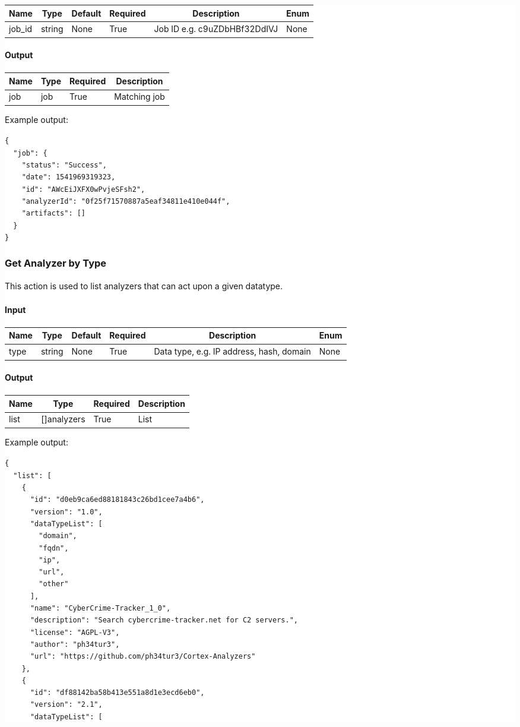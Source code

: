 |Name|Type|Default|Required|Description|Enum|
|----|----|-------|--------|-----------|----|
|job_id|string|None|True|Job ID e.g. c9uZDbHBf32DdIVJ|None|

#### Output

|Name|Type|Required|Description|
|----|----|--------|-----------|
|job|job|True|Matching job|

Example output:

```
{
  "job": {
    "status": "Success",
    "date": 1541969319323,
    "id": "AWcEiJXFX0wPvjeSFsh2",
    "analyzerId": "0f25f71570887a5eaf34811e410e044f",
    "artifacts": []
  }
}
```

### Get Analyzer by Type

This action is used to list analyzers that can act upon a given datatype.

#### Input

|Name|Type|Default|Required|Description|Enum|
|----|----|-------|--------|-----------|----|
|type|string|None|True|Data type, e.g. IP address, hash, domain|None|

#### Output

|Name|Type|Required|Description|
|----|----|--------|-----------|
|list|[]analyzers|True|List|

Example output:

```
{
  "list": [
    {
      "id": "d0eb9ca6ed88181843c26bd1cee7a4b6",
      "version": "1.0",
      "dataTypeList": [
        "domain",
        "fqdn",
        "ip",
        "url",
        "other"
      ],
      "name": "CyberCrime-Tracker_1_0",
      "description": "Search cybercrime-tracker.net for C2 servers.",
      "license": "AGPL-V3",
      "author": "ph34tur3",
      "url": "https://github.com/ph34tur3/Cortex-Analyzers"
    },
    {
      "id": "df88142ba58b413e551a8d1e3ecd6eb0",
      "version": "2.1",
      "dataTypeList": [
```